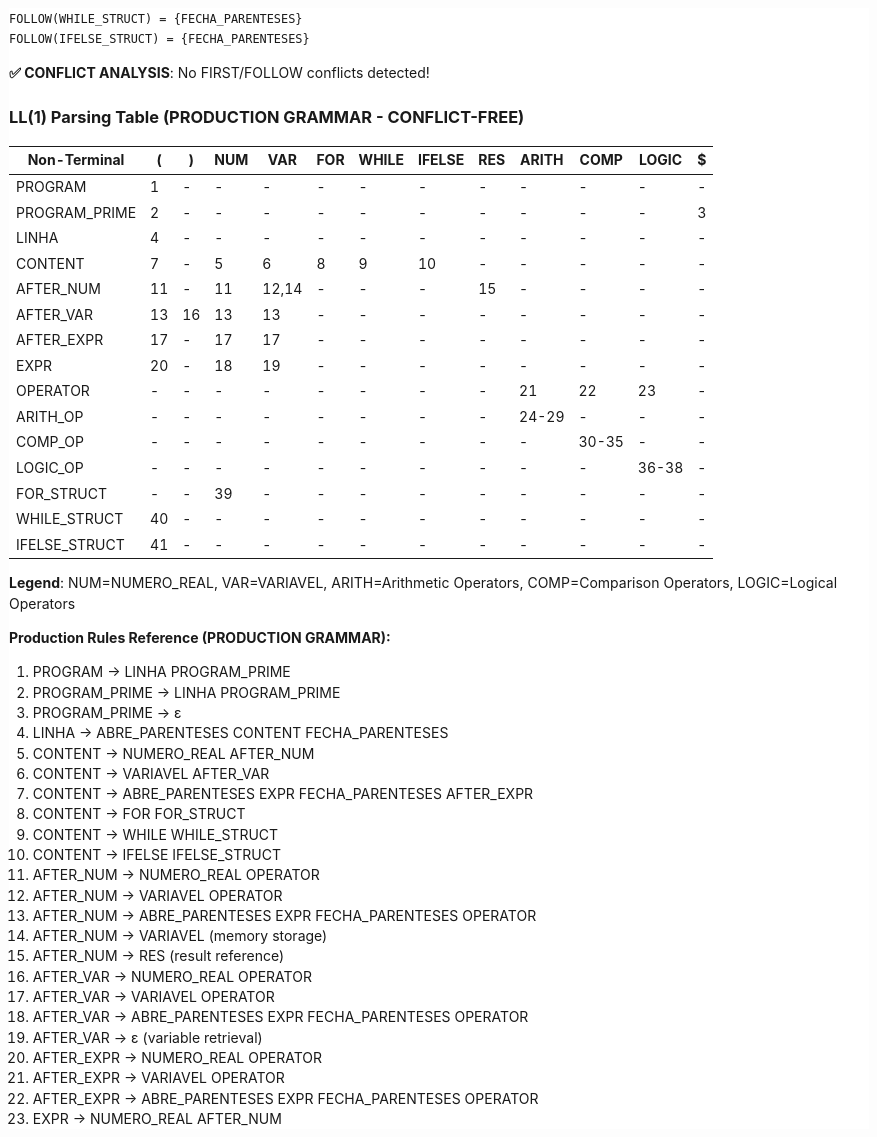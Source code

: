 ```
FOLLOW(WHILE_STRUCT) = {FECHA_PARENTESES}
FOLLOW(IFELSE_STRUCT) = {FECHA_PARENTESES}
```

**✅ CONFLICT ANALYSIS**: No FIRST/FOLLOW conflicts detected!

### LL(1) Parsing Table (PRODUCTION GRAMMAR - CONFLICT-FREE)

| Non-Terminal | ( | ) | NUM | VAR | FOR | WHILE | IFELSE | RES | ARITH | COMP | LOGIC | $ |
|--------------|---|---|-----|-----|-----|-------|--------|-----|-------|------|-------|---|
| PROGRAM | 1 | - | - | - | - | - | - | - | - | - | - | - |
| PROGRAM_PRIME | 2 | - | - | - | - | - | - | - | - | - | - | 3 |
| LINHA | 4 | - | - | - | - | - | - | - | - | - | - | - |
| CONTENT | 7 | - | 5 | 6 | 8 | 9 | 10 | - | - | - | - | - |
| AFTER_NUM | 11 | - | 11 | 12,14 | - | - | - | 15 | - | - | - | - |
| AFTER_VAR | 13 | 16 | 13 | 13 | - | - | - | - | - | - | - | - |
| AFTER_EXPR | 17 | - | 17 | 17 | - | - | - | - | - | - | - | - |
| EXPR | 20 | - | 18 | 19 | - | - | - | - | - | - | - | - |
| OPERATOR | - | - | - | - | - | - | - | - | 21 | 22 | 23 | - |
| ARITH_OP | - | - | - | - | - | - | - | - | 24-29 | - | - | - |
| COMP_OP | - | - | - | - | - | - | - | - | - | 30-35 | - | - |
| LOGIC_OP | - | - | - | - | - | - | - | - | - | - | 36-38 | - |
| FOR_STRUCT | - | - | 39 | - | - | - | - | - | - | - | - | - |
| WHILE_STRUCT | 40 | - | - | - | - | - | - | - | - | - | - | - |
| IFELSE_STRUCT | 41 | - | - | - | - | - | - | - | - | - | - | - |

**Legend**: NUM=NUMERO_REAL, VAR=VARIAVEL, ARITH=Arithmetic Operators, COMP=Comparison Operators, LOGIC=Logical Operators

**Production Rules Reference (PRODUCTION GRAMMAR):**
1. PROGRAM → LINHA PROGRAM_PRIME
2. PROGRAM_PRIME → LINHA PROGRAM_PRIME
3. PROGRAM_PRIME → ε
4. LINHA → ABRE_PARENTESES CONTENT FECHA_PARENTESES
5. CONTENT → NUMERO_REAL AFTER_NUM
6. CONTENT → VARIAVEL AFTER_VAR
7. CONTENT → ABRE_PARENTESES EXPR FECHA_PARENTESES AFTER_EXPR
8. CONTENT → FOR FOR_STRUCT
9. CONTENT → WHILE WHILE_STRUCT
10. CONTENT → IFELSE IFELSE_STRUCT
11. AFTER_NUM → NUMERO_REAL OPERATOR
12. AFTER_NUM → VARIAVEL OPERATOR
13. AFTER_NUM → ABRE_PARENTESES EXPR FECHA_PARENTESES OPERATOR
14. AFTER_NUM → VARIAVEL (memory storage)
15. AFTER_NUM → RES (result reference)
16. AFTER_VAR → NUMERO_REAL OPERATOR
17. AFTER_VAR → VARIAVEL OPERATOR
18. AFTER_VAR → ABRE_PARENTESES EXPR FECHA_PARENTESES OPERATOR
19. AFTER_VAR → ε (variable retrieval)
20. AFTER_EXPR → NUMERO_REAL OPERATOR
21. AFTER_EXPR → VARIAVEL OPERATOR
22. AFTER_EXPR → ABRE_PARENTESES EXPR FECHA_PARENTESES OPERATOR
23. EXPR → NUMERO_REAL AFTER_NUM